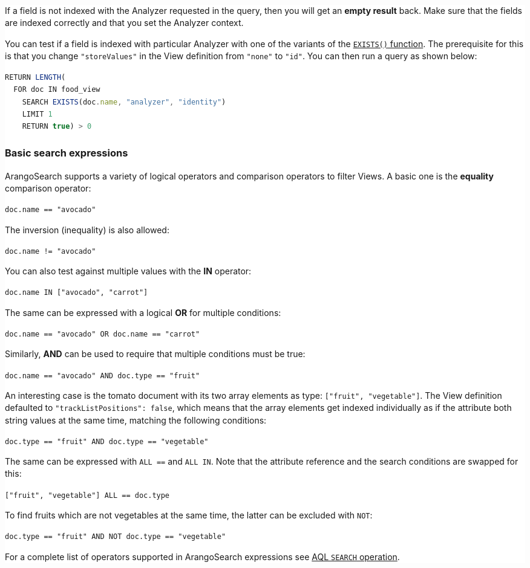 If a field is not indexed with the Analyzer requested in the query, then you
will get an **empty result** back. Make sure that the fields are indexed
correctly and that you set the Analyzer context.

You can test if a field is indexed with particular Analyzer with one of the
variants of the [`EXISTS()` function](aql/functions-arangosearch.html#exists).
The prerequisite for this is that you change `"storeValues"` in the View
definition from `"none"` to `"id"`. You can then run a query as shown below:

```js
RETURN LENGTH(
  FOR doc IN food_view
    SEARCH EXISTS(doc.name, "analyzer", "identity")
    LIMIT 1
    RETURN true) > 0
```

### Basic search expressions

ArangoSearch supports a variety of logical operators and comparison operators
to filter Views. A basic one is the **equality** comparison operator:

`doc.name == "avocado"`

The inversion (inequality) is also allowed:

`doc.name != "avocado"`

You can also test against multiple values with the **IN** operator:

`doc.name IN ["avocado", "carrot"]`

The same can be expressed with a logical **OR** for multiple conditions:

`doc.name == "avocado" OR doc.name == "carrot"`

Similarly, **AND** can be used to require that multiple conditions must be true:

`doc.name == "avocado" AND doc.type == "fruit"`

An interesting case is the tomato document with its two array elements as type:
`["fruit", "vegetable"]`. The View definition defaulted to
`"trackListPositions": false`, which means that the array elements get indexed
individually as if the attribute both string values at the same time, matching
the following conditions:

`doc.type == "fruit" AND doc.type == "vegetable"`

The same can be expressed with `ALL ==` and `ALL IN`. Note that the attribute
reference and the search conditions are swapped for this:

`["fruit", "vegetable"] ALL == doc.type`

To find fruits which are not vegetables at the same time, the latter can be
excluded with `NOT`:

`doc.type == "fruit" AND NOT doc.type == "vegetable"`

For a complete list of operators supported in ArangoSearch expressions see
[AQL `SEARCH` operation](aql/operations-search.html).
